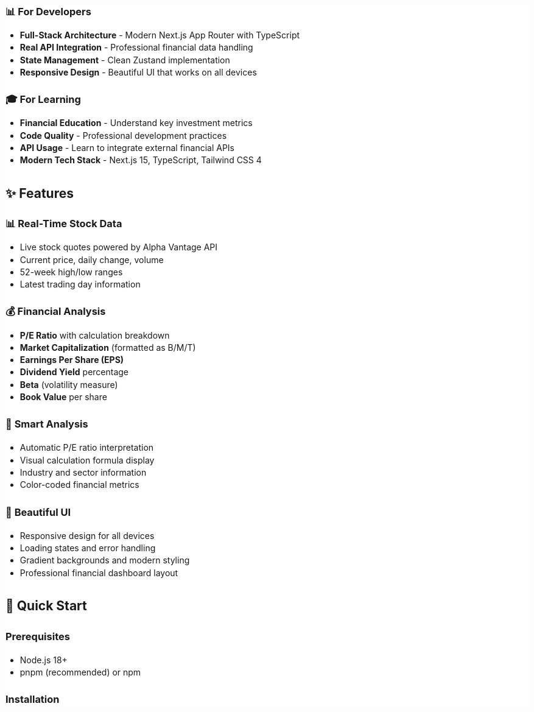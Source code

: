 ### 📊 **For Developers**
- **Full-Stack Architecture** - Modern Next.js App Router with TypeScript
- **Real API Integration** - Professional financial data handling
- **State Management** - Clean Zustand implementation
- **Responsive Design** - Beautiful UI that works on all devices

### 🎓 **For Learning**
- **Financial Education** - Understand key investment metrics
- **Code Quality** - Professional development practices
- **API Usage** - Learn to integrate external financial APIs
- **Modern Tech Stack** - Next.js 15, TypeScript, Tailwind CSS 4

## ✨ Features

### 📊 **Real-Time Stock Data**
- Live stock quotes powered by Alpha Vantage API
- Current price, daily change, volume
- 52-week high/low ranges
- Latest trading day information

### 💰 **Financial Analysis**
- **P/E Ratio** with calculation breakdown
- **Market Capitalization** (formatted as B/M/T)
- **Earnings Per Share (EPS)**
- **Dividend Yield** percentage
- **Beta** (volatility measure)
- **Book Value** per share

### 🎯 **Smart Analysis**
- Automatic P/E ratio interpretation
- Visual calculation formula display
- Industry and sector information
- Color-coded financial metrics

### 🎨 **Beautiful UI**
- Responsive design for all devices
- Loading states and error handling
- Gradient backgrounds and modern styling
- Professional financial dashboard layout

## 🚀 Quick Start

### Prerequisites
- Node.js 18+ 
- pnpm (recommended) or npm

### Installation
